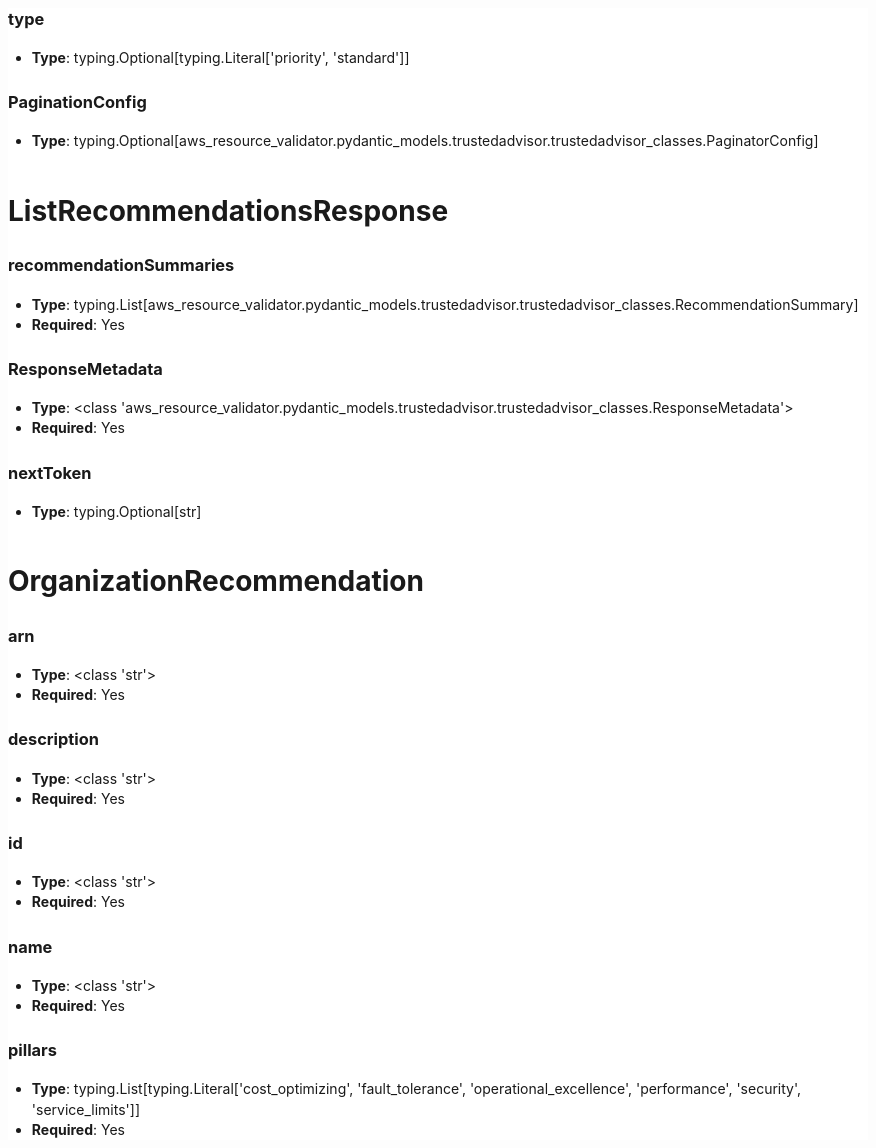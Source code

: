 ### type
- **Type**: typing.Optional[typing.Literal['priority', 'standard']]

### PaginationConfig
- **Type**: typing.Optional[aws_resource_validator.pydantic_models.trustedadvisor.trustedadvisor_classes.PaginatorConfig]


# ListRecommendationsResponse

### recommendationSummaries
- **Type**: typing.List[aws_resource_validator.pydantic_models.trustedadvisor.trustedadvisor_classes.RecommendationSummary]
- **Required**: Yes

### ResponseMetadata
- **Type**: <class 'aws_resource_validator.pydantic_models.trustedadvisor.trustedadvisor_classes.ResponseMetadata'>
- **Required**: Yes

### nextToken
- **Type**: typing.Optional[str]


# OrganizationRecommendation

### arn
- **Type**: <class 'str'>
- **Required**: Yes

### description
- **Type**: <class 'str'>
- **Required**: Yes

### id
- **Type**: <class 'str'>
- **Required**: Yes

### name
- **Type**: <class 'str'>
- **Required**: Yes

### pillars
- **Type**: typing.List[typing.Literal['cost_optimizing', 'fault_tolerance', 'operational_excellence', 'performance', 'security', 'service_limits']]
- **Required**: Yes
